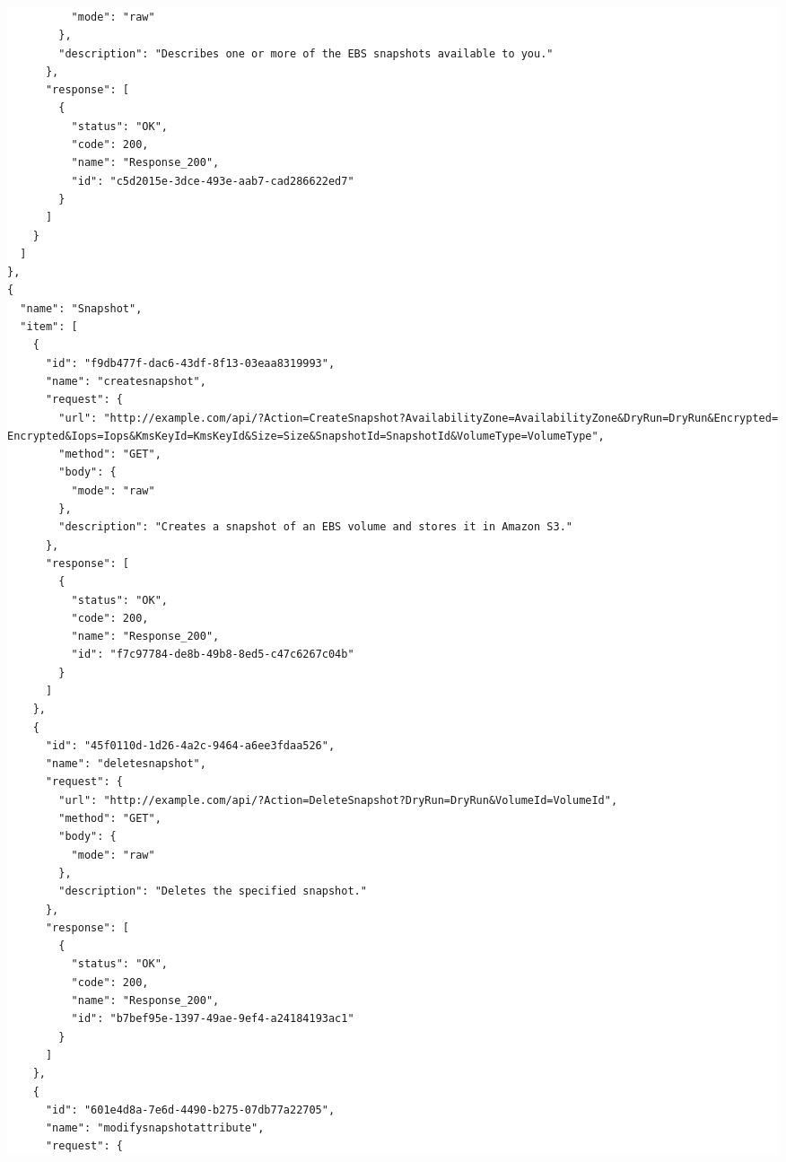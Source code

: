               "mode": "raw"
            },
            "description": "Describes one or more of the EBS snapshots available to you."
          },
          "response": [
            {
              "status": "OK",
              "code": 200,
              "name": "Response_200",
              "id": "c5d2015e-3dce-493e-aab7-cad286622ed7"
            }
          ]
        }
      ]
    },
    {
      "name": "Snapshot",
      "item": [
        {
          "id": "f9db477f-dac6-43df-8f13-03eaa8319993",
          "name": "createsnapshot",
          "request": {
            "url": "http://example.com/api/?Action=CreateSnapshot?AvailabilityZone=AvailabilityZone&DryRun=DryRun&Encrypted=Encrypted&Iops=Iops&KmsKeyId=KmsKeyId&Size=Size&SnapshotId=SnapshotId&VolumeType=VolumeType",
            "method": "GET",
            "body": {
              "mode": "raw"
            },
            "description": "Creates a snapshot of an EBS volume and stores it in Amazon S3."
          },
          "response": [
            {
              "status": "OK",
              "code": 200,
              "name": "Response_200",
              "id": "f7c97784-de8b-49b8-8ed5-c47c6267c04b"
            }
          ]
        },
        {
          "id": "45f0110d-1d26-4a2c-9464-a6ee3fdaa526",
          "name": "deletesnapshot",
          "request": {
            "url": "http://example.com/api/?Action=DeleteSnapshot?DryRun=DryRun&VolumeId=VolumeId",
            "method": "GET",
            "body": {
              "mode": "raw"
            },
            "description": "Deletes the specified snapshot."
          },
          "response": [
            {
              "status": "OK",
              "code": 200,
              "name": "Response_200",
              "id": "b7bef95e-1397-49ae-9ef4-a24184193ac1"
            }
          ]
        },
        {
          "id": "601e4d8a-7e6d-4490-b275-07db77a22705",
          "name": "modifysnapshotattribute",
          "request": {